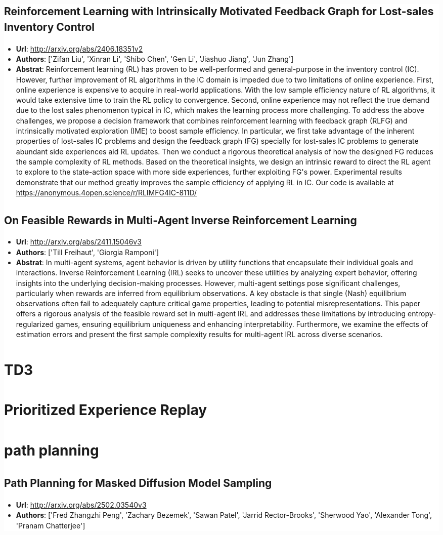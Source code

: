 




## Reinforcement Learning with Intrinsically Motivated Feedback Graph for Lost-sales Inventory Control
- **Url**: http://arxiv.org/abs/2406.18351v2
- **Authors**: ['Zifan Liu', 'Xinran Li', 'Shibo Chen', 'Gen Li', 'Jiashuo Jiang', 'Jun Zhang']
- **Abstrat**: Reinforcement learning (RL) has proven to be well-performed and general-purpose in the inventory control (IC). However, further improvement of RL algorithms in the IC domain is impeded due to two limitations of online experience. First, online experience is expensive to acquire in real-world applications. With the low sample efficiency nature of RL algorithms, it would take extensive time to train the RL policy to convergence. Second, online experience may not reflect the true demand due to the lost sales phenomenon typical in IC, which makes the learning process more challenging. To address the above challenges, we propose a decision framework that combines reinforcement learning with feedback graph (RLFG) and intrinsically motivated exploration (IME) to boost sample efficiency. In particular, we first take advantage of the inherent properties of lost-sales IC problems and design the feedback graph (FG) specially for lost-sales IC problems to generate abundant side experiences aid RL updates. Then we conduct a rigorous theoretical analysis of how the designed FG reduces the sample complexity of RL methods. Based on the theoretical insights, we design an intrinsic reward to direct the RL agent to explore to the state-action space with more side experiences, further exploiting FG's power. Experimental results demonstrate that our method greatly improves the sample efficiency of applying RL in IC. Our code is available at https://anonymous.4open.science/r/RLIMFG4IC-811D/





## On Feasible Rewards in Multi-Agent Inverse Reinforcement Learning
- **Url**: http://arxiv.org/abs/2411.15046v3
- **Authors**: ['Till Freihaut', 'Giorgia Ramponi']
- **Abstrat**: In multi-agent systems, agent behavior is driven by utility functions that encapsulate their individual goals and interactions. Inverse Reinforcement Learning (IRL) seeks to uncover these utilities by analyzing expert behavior, offering insights into the underlying decision-making processes. However, multi-agent settings pose significant challenges, particularly when rewards are inferred from equilibrium observations. A key obstacle is that single (Nash) equilibrium observations often fail to adequately capture critical game properties, leading to potential misrepresentations. This paper offers a rigorous analysis of the feasible reward set in multi-agent IRL and addresses these limitations by introducing entropy-regularized games, ensuring equilibrium uniqueness and enhancing interpretability. Furthermore, we examine the effects of estimation errors and present the first sample complexity results for multi-agent IRL across diverse scenarios.





# TD3
# Prioritized Experience Replay
# path planning
## Path Planning for Masked Diffusion Model Sampling
- **Url**: http://arxiv.org/abs/2502.03540v3
- **Authors**: ['Fred Zhangzhi Peng', 'Zachary Bezemek', 'Sawan Patel', 'Jarrid Rector-Brooks', 'Sherwood Yao', 'Alexander Tong', 'Pranam Chatterjee']